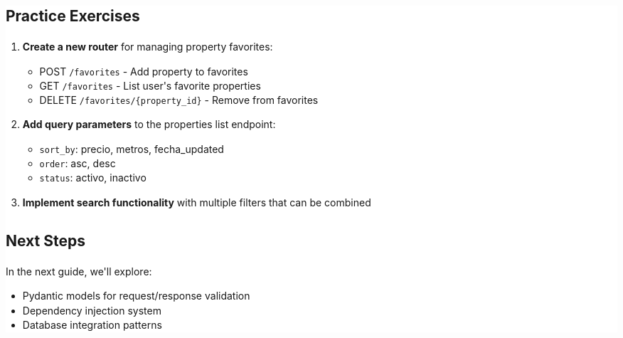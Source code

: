 ## Practice Exercises

1. **Create a new router** for managing property favorites:
   - POST `/favorites` - Add property to favorites
   - GET `/favorites` - List user's favorite properties
   - DELETE `/favorites/{property_id}` - Remove from favorites

2. **Add query parameters** to the properties list endpoint:
   - `sort_by`: precio, metros, fecha_updated
   - `order`: asc, desc
   - `status`: activo, inactivo

3. **Implement search functionality** with multiple filters that can be combined

## Next Steps

In the next guide, we'll explore:
- Pydantic models for request/response validation
- Dependency injection system
- Database integration patterns